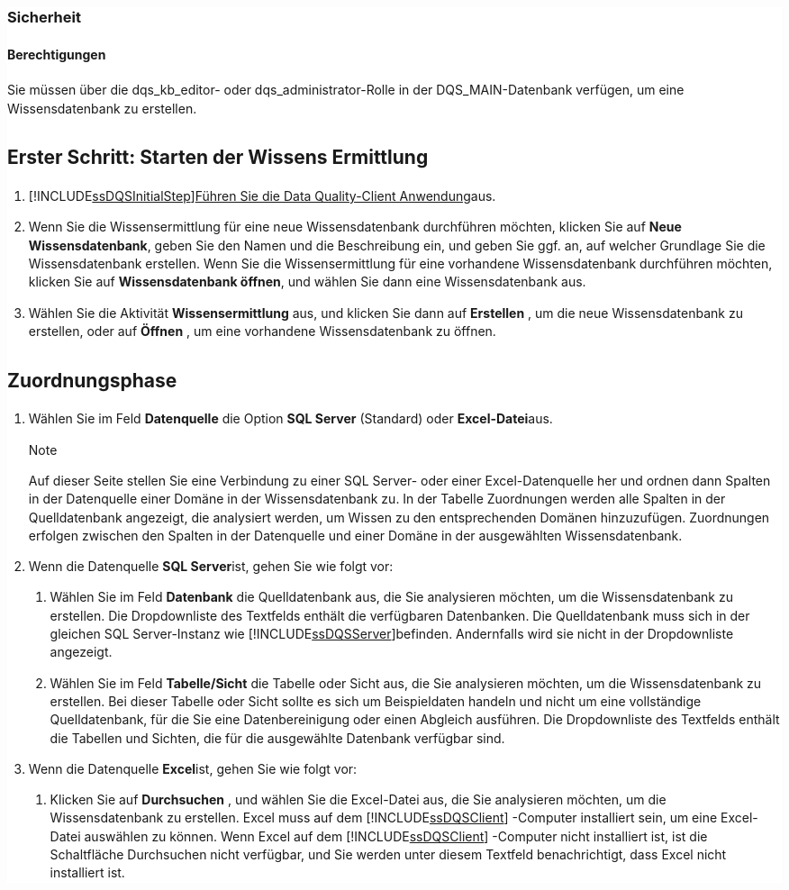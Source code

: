 ###  <a name="security"></a><a name="Security"></a> Sicherheit  
  
####  <a name="permissions"></a><a name="Permissions"></a> Berechtigungen  
 Sie müssen über die dqs_kb_editor- oder dqs_administrator-Rolle in der DQS_MAIN-Datenbank verfügen, um eine Wissensdatenbank zu erstellen.  
  
##  <a name="first-step-start-knowledge-discovery"></a><a name="FirstStep"></a>Erster Schritt: Starten der Wissens Ermittlung  
  
1.  [!INCLUDE[ssDQSInitialStep](../includes/ssdqsinitialstep-md.md)][Führen Sie die Data Quality-Client Anwendung](../../2014/data-quality-services/run-the-data-quality-client-application.md)aus.  
  
2.  Wenn Sie die Wissensermittlung für eine neue Wissensdatenbank durchführen möchten, klicken Sie auf **Neue Wissensdatenbank**, geben Sie den Namen und die Beschreibung ein, und geben Sie ggf. an, auf welcher Grundlage Sie die Wissensdatenbank erstellen. Wenn Sie die Wissensermittlung für eine vorhandene Wissensdatenbank durchführen möchten, klicken Sie auf **Wissensdatenbank öffnen**, und wählen Sie dann eine Wissensdatenbank aus.  
  
3.  Wählen Sie die Aktivität **Wissensermittlung** aus, und klicken Sie dann auf **Erstellen** , um die neue Wissensdatenbank zu erstellen, oder auf **Öffnen** , um eine vorhandene Wissensdatenbank zu öffnen.  
  
##  <a name="mapping-stage"></a><a name="Mapping"></a> Zuordnungsphase  
  
1.  Wählen Sie im Feld **Datenquelle** die Option **SQL Server** (Standard) oder **Excel-Datei**aus.  
  
    > [!NOTE]  
    >  Auf dieser Seite stellen Sie eine Verbindung zu einer SQL Server- oder einer Excel-Datenquelle her und ordnen dann Spalten in der Datenquelle einer Domäne in der Wissensdatenbank zu. In der Tabelle Zuordnungen werden alle Spalten in der Quelldatenbank angezeigt, die analysiert werden, um Wissen zu den entsprechenden Domänen hinzuzufügen. Zuordnungen erfolgen zwischen den Spalten in der Datenquelle und einer Domäne in der ausgewählten Wissensdatenbank.  
  
2.  Wenn die Datenquelle **SQL Server**ist, gehen Sie wie folgt vor:  
  
    1.  Wählen Sie im Feld **Datenbank** die Quelldatenbank aus, die Sie analysieren möchten, um die Wissensdatenbank zu erstellen. Die Dropdownliste des Textfelds enthält die verfügbaren Datenbanken. Die Quelldatenbank muss sich in der gleichen SQL Server-Instanz wie [!INCLUDE[ssDQSServer](../includes/ssdqsserver-md.md)]befinden. Andernfalls wird sie nicht in der Dropdownliste angezeigt.  
  
    2.  Wählen Sie im Feld **Tabelle/Sicht** die Tabelle oder Sicht aus, die Sie analysieren möchten, um die Wissensdatenbank zu erstellen. Bei dieser Tabelle oder Sicht sollte es sich um Beispieldaten handeln und nicht um eine vollständige Quelldatenbank, für die Sie eine Datenbereinigung oder einen Abgleich ausführen. Die Dropdownliste des Textfelds enthält die Tabellen und Sichten, die für die ausgewählte Datenbank verfügbar sind.  
  
3.  Wenn die Datenquelle **Excel**ist, gehen Sie wie folgt vor:  
  
    1.  Klicken Sie auf **Durchsuchen** , und wählen Sie die Excel-Datei aus, die Sie analysieren möchten, um die Wissensdatenbank zu erstellen. Excel muss auf dem [!INCLUDE[ssDQSClient](../includes/ssdqsclient-md.md)] -Computer installiert sein, um eine Excel-Datei auswählen zu können. Wenn Excel auf dem [!INCLUDE[ssDQSClient](../includes/ssdqsclient-md.md)] -Computer nicht installiert ist, ist die Schaltfläche Durchsuchen nicht verfügbar, und Sie werden unter diesem Textfeld benachrichtigt, dass Excel nicht installiert ist.  
  